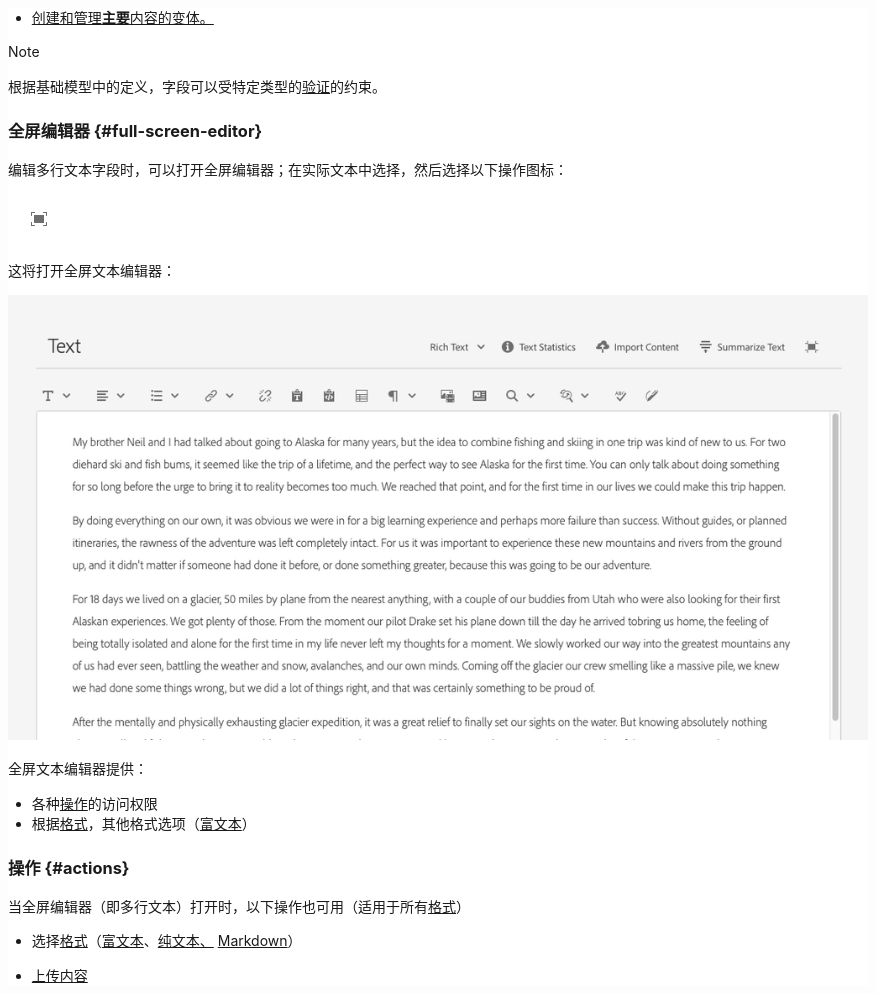 * [创建和管理&#x200B;**主要**&#x200B;内容的变体。](#managing-variations)

>[!NOTE]
>
>根据基础模型中的定义，字段可以受特定类型的[验证](/help/assets/content-fragments/content-fragments-models.md#validation)的约束。

### 全屏编辑器 {#full-screen-editor}

编辑多行文本字段时，可以打开全屏编辑器；在实际文本中选择，然后选择以下操作图标：

![全屏编辑器图标](assets/cfm-variations-03.png)

这将打开全屏文本编辑器：

![全屏编辑器](assets/cfm-variations-fullscreentexteditor.png)

全屏文本编辑器提供：

* 各种[操作](#actions)的访问权限
* 根据[格式](#formats)，其他格式选项（[富文本](#rich-text)）

### 操作 {#actions}

当全屏编辑器（即多行文本）打开时，以下操作也可用（适用于所有[格式](#formats)）

* 选择[格式](#formats)（[富文本](#rich-text)、[纯文本、](#plain-text) [Markdown](#markdown)）

* [上传内容](#uploading-content)
